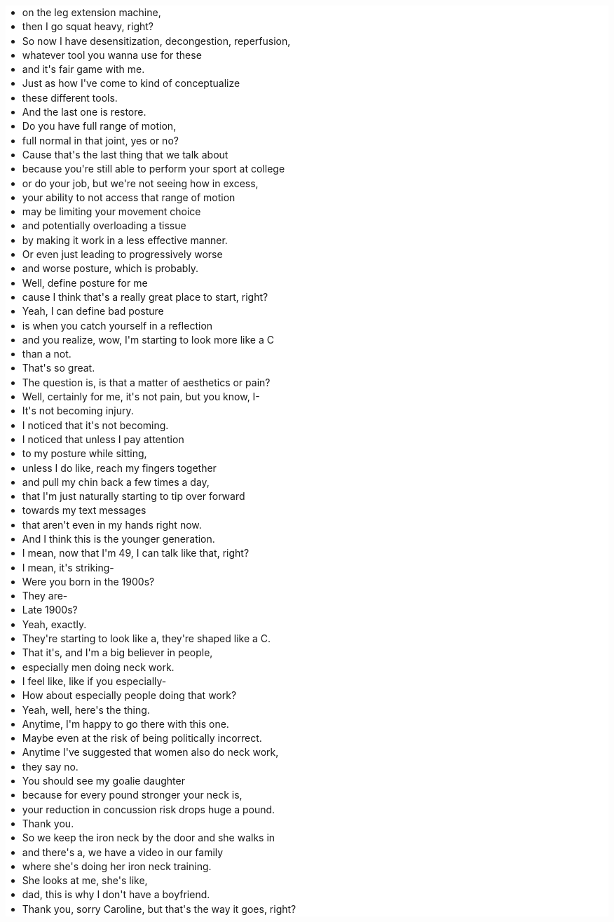 *  on the leg extension machine,
*  then I go squat heavy, right?
*  So now I have desensitization, decongestion, reperfusion,
*  whatever tool you wanna use for these
*  and it's fair game with me.
*  Just as how I've come to kind of conceptualize
*  these different tools.
*  And the last one is restore.
*  Do you have full range of motion,
*  full normal in that joint, yes or no?
*  Cause that's the last thing that we talk about
*  because you're still able to perform your sport at college
*  or do your job, but we're not seeing how in excess,
*  your ability to not access that range of motion
*  may be limiting your movement choice
*  and potentially overloading a tissue
*  by making it work in a less effective manner.
*  Or even just leading to progressively worse
*  and worse posture, which is probably.
*  Well, define posture for me
*  cause I think that's a really great place to start, right?
*  Yeah, I can define bad posture
*  is when you catch yourself in a reflection
*  and you realize, wow, I'm starting to look more like a C
*  than a not.
*  That's so great.
*  The question is, is that a matter of aesthetics or pain?
*  Well, certainly for me, it's not pain, but you know, I-
*  It's not becoming injury.
*  I noticed that it's not becoming.
*  I noticed that unless I pay attention
*  to my posture while sitting,
*  unless I do like, reach my fingers together
*  and pull my chin back a few times a day,
*  that I'm just naturally starting to tip over forward
*  towards my text messages
*  that aren't even in my hands right now.
*  And I think this is the younger generation.
*  I mean, now that I'm 49, I can talk like that, right?
*  I mean, it's striking-
*  Were you born in the 1900s?
*  They are-
*  Late 1900s?
*  Yeah, exactly.
*  They're starting to look like a, they're shaped like a C.
*  That it's, and I'm a big believer in people,
*  especially men doing neck work.
*  I feel like, like if you especially-
*  How about especially people doing that work?
*  Yeah, well, here's the thing.
*  Anytime, I'm happy to go there with this one.
*  Maybe even at the risk of being politically incorrect.
*  Anytime I've suggested that women also do neck work,
*  they say no.
*  You should see my goalie daughter
*  because for every pound stronger your neck is,
*  your reduction in concussion risk drops huge a pound.
*  Thank you.
*  So we keep the iron neck by the door and she walks in
*  and there's a, we have a video in our family
*  where she's doing her iron neck training.
*  She looks at me, she's like,
*  dad, this is why I don't have a boyfriend.
*  Thank you, sorry Caroline, but that's the way it goes, right?